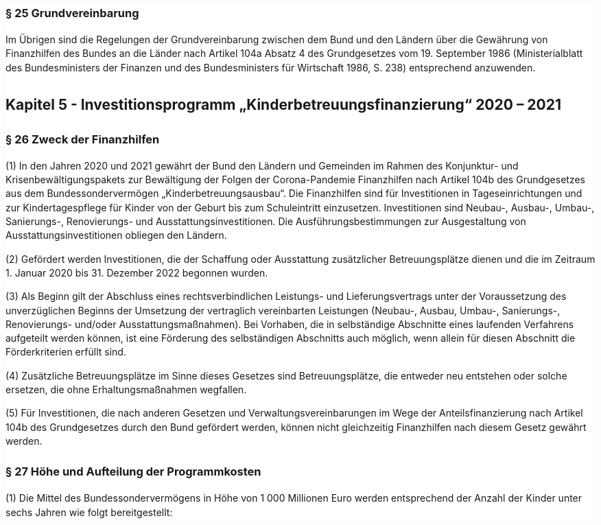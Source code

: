 
### § 25 Grundvereinbarung

Im Übrigen sind die Regelungen der Grundvereinbarung zwischen dem Bund
und den Ländern über die Gewährung von Finanzhilfen des Bundes an die
Länder nach Artikel 104a Absatz 4 des Grundgesetzes vom 19. September
1986 (Ministerialblatt des Bundesministers der Finanzen und des
Bundesministers für Wirtschaft 1986, S. 238) entsprechend anzuwenden.


## Kapitel 5 - Investitionsprogramm „Kinderbetreuungsfinanzierung“ 2020 – 2021


### § 26 Zweck der Finanzhilfen

(1) In den Jahren 2020 und 2021 gewährt der Bund den Ländern und
Gemeinden im Rahmen des Konjunktur- und Krisenbewältigungspakets zur
Bewältigung der Folgen der Corona-Pandemie Finanzhilfen nach Artikel
104b des Grundgesetzes aus dem Bundessondervermögen
„Kinderbetreuungsausbau“. Die Finanzhilfen sind für Investitionen in
Tageseinrichtungen und zur Kindertagespflege für Kinder von der Geburt
bis zum Schuleintritt einzusetzen. Investitionen sind Neubau-,
Ausbau-, Umbau-, Sanierungs-, Renovierungs- und
Ausstattungsinvestitionen. Die Ausführungsbestimmungen zur
Ausgestaltung von Ausstattungsinvestitionen obliegen den Ländern.

(2) Gefördert werden Investitionen, die der Schaffung oder Ausstattung
zusätzlicher Betreuungsplätze dienen und die im Zeitraum 1. Januar
2020 bis 31. Dezember 2022 begonnen wurden.

(3) Als Beginn gilt der Abschluss eines rechtsverbindlichen Leistungs-
und Lieferungsvertrags unter der Voraussetzung des unverzüglichen
Beginns der Umsetzung der vertraglich vereinbarten Leistungen
(Neubau-, Ausbau, Umbau-, Sanierungs-, Renovierungs- und/oder
Ausstattungsmaßnahmen). Bei Vorhaben, die in selbständige Abschnitte
eines laufenden Verfahrens aufgeteilt werden können, ist eine
Förderung des selbständigen Abschnitts auch möglich, wenn allein für
diesen Abschnitt die Förderkriterien erfüllt sind.

(4) Zusätzliche Betreuungsplätze im Sinne dieses Gesetzes sind
Betreuungsplätze, die entweder neu entstehen oder solche ersetzen, die
ohne Erhaltungsmaßnahmen wegfallen.

(5) Für Investitionen, die nach anderen Gesetzen und
Verwaltungsvereinbarungen im Wege der Anteilsfinanzierung nach Artikel
104b des Grundgesetzes durch den Bund gefördert werden, können nicht
gleichzeitig Finanzhilfen nach diesem Gesetz gewährt werden.


### § 27 Höhe und Aufteilung der Programmkosten

(1) Die Mittel des Bundessondervermögens in Höhe von 1 000 Millionen
Euro werden entsprechend der Anzahl der Kinder unter sechs Jahren wie
folgt bereitgestellt:
